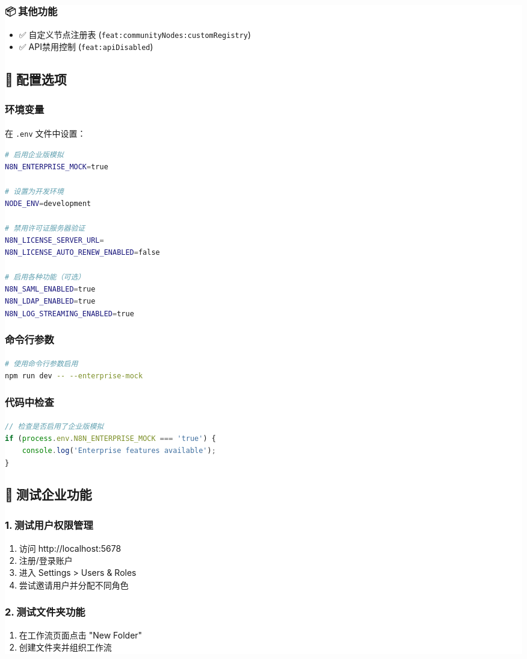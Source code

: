 ### 📦 其他功能
- ✅ 自定义节点注册表 (`feat:communityNodes:customRegistry`)
- ✅ API禁用控制 (`feat:apiDisabled`)

## 🔧 配置选项

### 环境变量

在 `.env` 文件中设置：

```bash
# 启用企业版模拟
N8N_ENTERPRISE_MOCK=true

# 设置为开发环境
NODE_ENV=development

# 禁用许可证服务器验证
N8N_LICENSE_SERVER_URL=
N8N_LICENSE_AUTO_RENEW_ENABLED=false

# 启用各种功能（可选）
N8N_SAML_ENABLED=true
N8N_LDAP_ENABLED=true
N8N_LOG_STREAMING_ENABLED=true
```

### 命令行参数

```bash
# 使用命令行参数启用
npm run dev -- --enterprise-mock
```

### 代码中检查

```javascript
// 检查是否启用了企业版模拟
if (process.env.N8N_ENTERPRISE_MOCK === 'true') {
    console.log('Enterprise features available');
}
```

## 🧪 测试企业功能

### 1. 测试用户权限管理
1. 访问 http://localhost:5678
2. 注册/登录账户
3. 进入 Settings > Users & Roles
4. 尝试邀请用户并分配不同角色

### 2. 测试文件夹功能
1. 在工作流页面点击 "New Folder"
2. 创建文件夹并组织工作流
